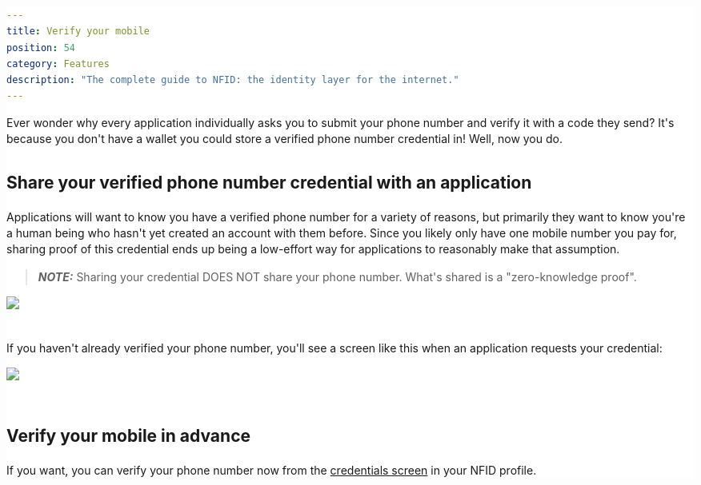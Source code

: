 ```yaml
---
title: Verify your mobile
position: 54
category: Features
description: "The complete guide to NFID: the identity layer for the internet."
---
```


Ever wonder why every application individually asks you to submit your phone number and verify it with a code they send? It's because you don't have a wallet you could store a verified phone number credential in! Well, now you do.

## Share your verified phone number credential with an application

Applications will want to know you have a verified phone number for a variety of reasons, but primarily they want to know you're a human being who hasn't yet created an account with them before. Since you likely only have one mobile number you pay for, sharing proof of this credential ends up being a low-effort way for applications to reasonably make that assumption.

> **_NOTE:_**  Sharing your credential DOES NOT share your phone number. What's shared is a "zero-knowledge proof".

<img src="../phone-request.png" style="width:100%;margin:auto;padding-bottom:20px;"></img>

If you haven't already verified your phone number, you'll see a screen like this when an application requests your credential:

<img src="../no-phone-request.png" style="width:100%;margin:auto;padding-bottom:20px;"></img>

## Verify your mobile in advance

If you want, you can verify your phone number now from the [credentials screen](https://nfid.one/profile/credentials) in your NFID profile.